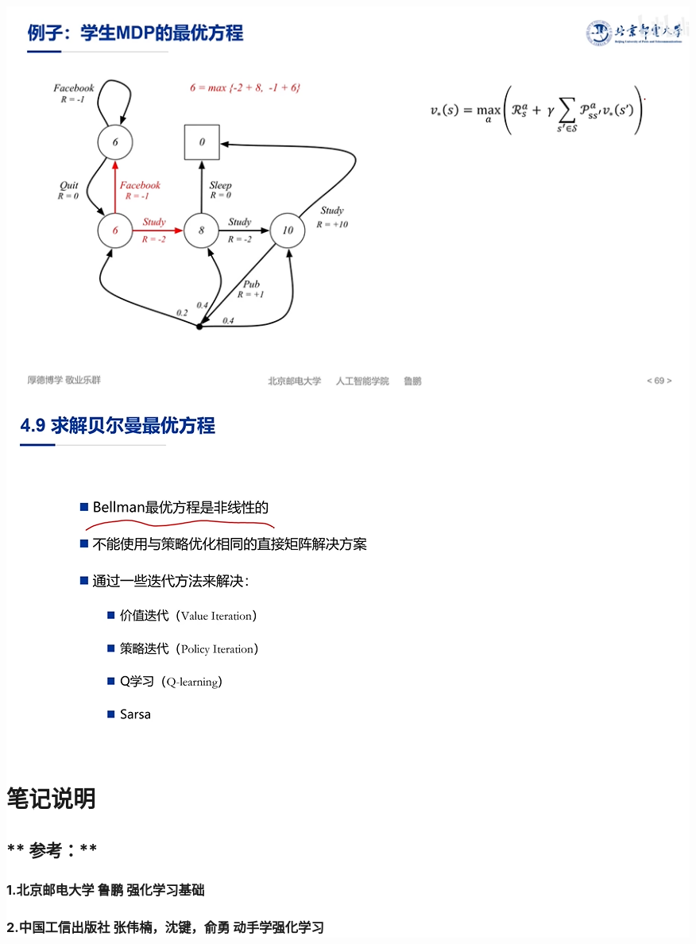 ![20250801-200042.png](.\马尔可夫img\20250801-200042.png)



![20250801-200345.png](.\马尔可夫img\20250801-200345.png)

# 笔记说明

## ** 参考：**

### 1.北京邮电大学 **鲁鹏** **强化学习基础**

### 2.中国工信出版社 张伟楠，沈键，俞勇   动手学强化学习

